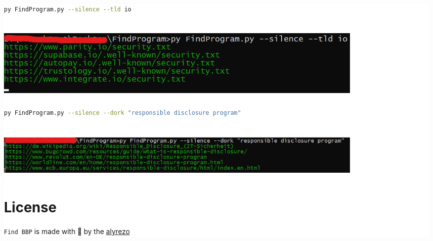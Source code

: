 ```sh
py FindProgram.py --silence --tld io
```
<h1 align="left">
  <img src="static/3.png" alt="Find BBP" width="700px"></a>
  <br>
</h1>

```sh
py FindProgram.py --silence --dork "responsible disclosure program"
```
<h1 align="left">
  <img src="static/4.png" alt="Find BBP" width="700px"></a>
  <br>
</h1>

# License
`Find BBP` is made with 💚 by the [alyrezo](https://Twitter.com/alyrezo)
